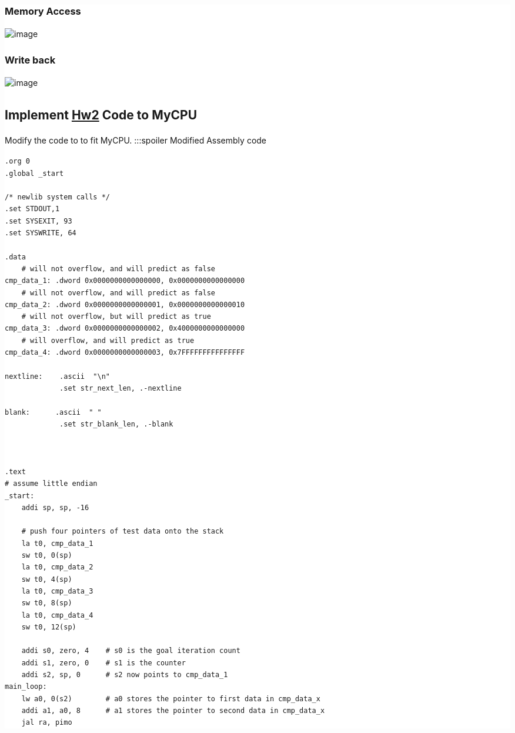 ### Memory Access
![image](https://hackmd.io/_uploads/BylkvLvHa.png)

### Write back
![image](https://hackmd.io/_uploads/HknewLDBT.png)


## Implement [Hw2](https://hackmd.io/@PWCheng/CAHW02) Code to MyCPU
Modify the code to to fit MyCPU.
:::spoiler Modified Assembly code 
```
.org 0
.global _start

/* newlib system calls */
.set STDOUT,1
.set SYSEXIT, 93
.set SYSWRITE, 64

.data
    # will not overflow, and will predict as false
cmp_data_1: .dword 0x0000000000000000, 0x0000000000000000
    # will not overflow, and will predict as false
cmp_data_2: .dword 0x0000000000000001, 0x0000000000000010
    # will not overflow, but will predict as true
cmp_data_3: .dword 0x0000000000000002, 0x4000000000000000
    # will overflow, and will predict as true
cmp_data_4: .dword 0x0000000000000003, 0x7FFFFFFFFFFFFFFF

nextline:    .ascii  "\n"
             .set str_next_len, .-nextline

blank:      .ascii  " "
             .set str_blank_len, .-blank



.text
# assume little endian
_start:
    addi sp, sp, -16
    
    # push four pointers of test data onto the stack
    la t0, cmp_data_1
    sw t0, 0(sp)
    la t0, cmp_data_2
    sw t0, 4(sp)
    la t0, cmp_data_3
    sw t0, 8(sp)
    la t0, cmp_data_4
    sw t0, 12(sp)
 
    addi s0, zero, 4    # s0 is the goal iteration count
    addi s1, zero, 0    # s1 is the counter
    addi s2, sp, 0      # s2 now points to cmp_data_1
main_loop:
    lw a0, 0(s2)        # a0 stores the pointer to first data in cmp_data_x
    addi a1, a0, 8      # a1 stores the pointer to second data in cmp_data_x
    jal ra, pimo

```